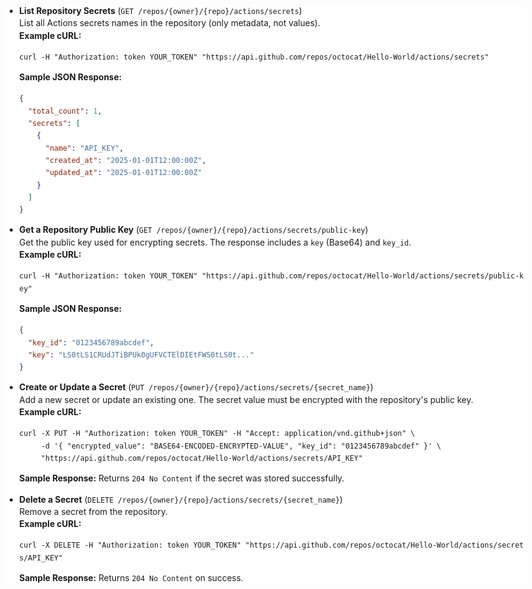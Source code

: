 - **List Repository Secrets** (`GET /repos/{owner}/{repo}/actions/secrets`)  
    List all Actions secrets names in the repository (only metadata, not values).  
    **Example cURL:**  
    ```shell
    curl -H "Authorization: token YOUR_TOKEN" "https://api.github.com/repos/octocat/Hello-World/actions/secrets"
    ```  
    **Sample JSON Response:**  
    ```json
    {
      "total_count": 1,
      "secrets": [
        {
          "name": "API_KEY",
          "created_at": "2025-01-01T12:00:00Z",
          "updated_at": "2025-01-01T12:00:00Z"
        }
      ]
    }
    ```

- **Get a Repository Public Key** (`GET /repos/{owner}/{repo}/actions/secrets/public-key`)  
    Get the public key used for encrypting secrets. The response includes a `key` (Base64) and `key_id`.  
    **Example cURL:**  
    ```shell
    curl -H "Authorization: token YOUR_TOKEN" "https://api.github.com/repos/octocat/Hello-World/actions/secrets/public-key"
    ```  
    **Sample JSON Response:**  
    ```json
    {
      "key_id": "0123456789abcdef",
      "key": "LS0tLS1CRUdJTiBPUk0gUFVCTElDIEtFWS0tLS0t..."
    }
    ```

- **Create or Update a Secret** (`PUT /repos/{owner}/{repo}/actions/secrets/{secret_name}`)  
    Add a new secret or update an existing one. The secret value must be encrypted with the repository's public key.  
    **Example cURL:**  
    ```shell
    curl -X PUT -H "Authorization: token YOUR_TOKEN" -H "Accept: application/vnd.github+json" \
         -d '{ "encrypted_value": "BASE64-ENCODED-ENCRYPTED-VALUE", "key_id": "0123456789abcdef" }' \
         "https://api.github.com/repos/octocat/Hello-World/actions/secrets/API_KEY"
    ```  
    **Sample Response:** Returns `204 No Content` if the secret was stored successfully.

- **Delete a Secret** (`DELETE /repos/{owner}/{repo}/actions/secrets/{secret_name}`)  
    Remove a secret from the repository.  
    **Example cURL:**  
    ```shell
    curl -X DELETE -H "Authorization: token YOUR_TOKEN" "https://api.github.com/repos/octocat/Hello-World/actions/secrets/API_KEY"
    ```  
    **Sample Response:** Returns `204 No Content` on success.
